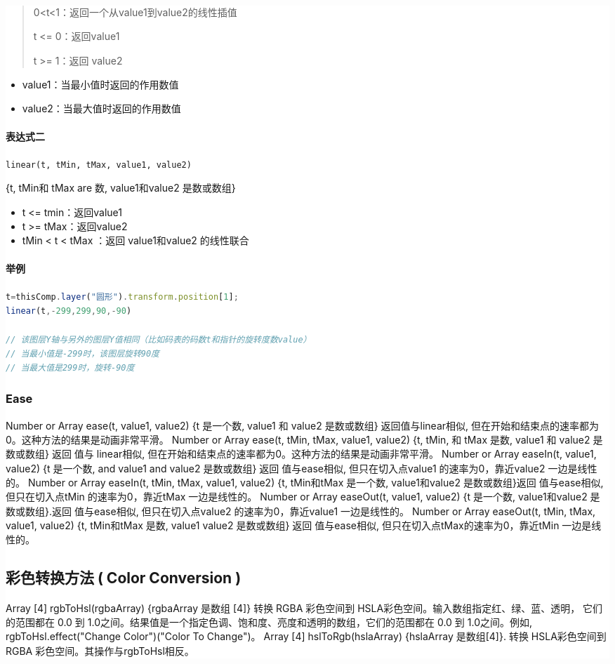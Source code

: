   > 0<t<1：返回一个从value1到value2的线性插值
  >
  > t <= 0：返回value1
  >
  > t >= 1：返回 value2 

- value1：当最小值时返回的作用数值

- value2：当最大值时返回的作用数值



#### 表达式二

`linear(t, tMin, tMax, value1, value2)`

{t, tMin和 tMax are 数, value1和value2 是数或数组} 

- t <= tmin：返回value1
- t >= tMax：返回value2 
- tMin < t < tMax ：返回 value1和value2 的线性联合



#### 举例

```js
t=thisComp.layer("圆形").transform.position[1];
linear(t,-299,299,90,-90)

// 该图层Y轴与另外的图层Y值相同（比如码表的码数t和指针的旋转度数value）
// 当最小值是-299时，该图层旋转90度
// 当最大值是299时，旋转-90度
```


### Ease

Number or Array ease(t, value1, value2) {t 是一个数, value1 和 value2 是数或数组} 返回值与linear相似, 但在开始和结束点的速率都为0。这种方法的结果是动画非常平滑。 
Number or Array ease(t, tMin, tMax, value1, value2) {t, tMin, 和 tMax 是数, value1 和 value2 是数或数组} 返回 值与 linear相似, 但在开始和结束点的速率都为0。这种方法的结果是动画非常平滑。 
Number or Array easeIn(t, value1, value2) {t 是一个数, and value1 and value2 是数或数组} 返回 值与ease相似, 但只在切入点value1 的速率为0，靠近value2 一边是线性的。 
Number or Array easeIn(t, tMin, tMax, value1, value2) {t, tMin和tMax 是一个数, value1和value2 是数或数组}返回 值与ease相似, 但只在切入点tMin 的速率为0，靠近tMax 一边是线性的。 
Number or Array easeOut(t, value1, value2) {t 是一个数, value1和value2 是数或数组}.返回 值与ease相似, 但只在切入点value2 的速率为0，靠近value1 一边是线性的。 
Number or Array easeOut(t, tMin, tMax, value1, value2) {t, tMin和tMax 是数, value1 value2 是数或数组} 返回 值与ease相似, 但只在切入点tMax的速率为0，靠近tMin 一边是线性的。 

## 彩色转换方法 ( Color Conversion )

Array [4] rgbToHsl(rgbaArray) {rgbaArray 是数组 [4]} 转换 RGBA 彩色空间到 HSLA彩色空间。输入数组指定红、绿、蓝、透明， 它们的范围都在 0.0 到 1.0之间。结果值是一个指定色调、饱和度、亮度和透明的数组，它们的范围都在 0.0 到 1.0之间。例如, rgbToHsl.effect("Change Color")("Color To Change")。 
Array [4] hslToRgb(hslaArray) {hslaArray 是数组[4]}. 转换 HSLA彩色空间到RGBA 彩色空间。其操作与rgbToHsl相反。 
